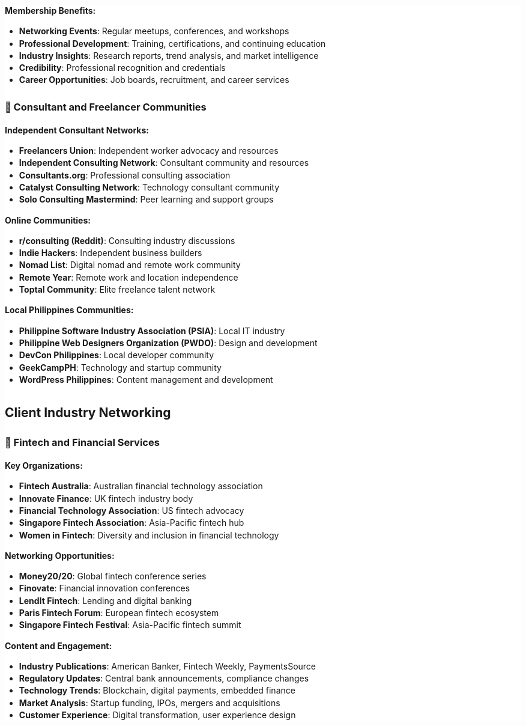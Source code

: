 **Membership Benefits:**
- **Networking Events**: Regular meetups, conferences, and workshops
- **Professional Development**: Training, certifications, and continuing education
- **Industry Insights**: Research reports, trend analysis, and market intelligence
- **Credibility**: Professional recognition and credentials
- **Career Opportunities**: Job boards, recruitment, and career services

### 👥 Consultant and Freelancer Communities

**Independent Consultant Networks:**
- **Freelancers Union**: Independent worker advocacy and resources
- **Independent Consulting Network**: Consultant community and resources
- **Consultants.org**: Professional consulting association
- **Catalyst Consulting Network**: Technology consultant community
- **Solo Consulting Mastermind**: Peer learning and support groups

**Online Communities:**
- **r/consulting (Reddit)**: Consulting industry discussions
- **Indie Hackers**: Independent business builders
- **Nomad List**: Digital nomad and remote work community
- **Remote Year**: Remote work and location independence
- **Toptal Community**: Elite freelance talent network

**Local Philippines Communities:**
- **Philippine Software Industry Association (PSIA)**: Local IT industry
- **Philippine Web Designers Organization (PWDO)**: Design and development
- **DevCon Philippines**: Local developer community
- **GeekCampPH**: Technology and startup community
- **WordPress Philippines**: Content management and development

## Client Industry Networking

### 🏦 Fintech and Financial Services

**Key Organizations:**
- **Fintech Australia**: Australian financial technology association
- **Innovate Finance**: UK fintech industry body
- **Financial Technology Association**: US fintech advocacy
- **Singapore Fintech Association**: Asia-Pacific fintech hub
- **Women in Fintech**: Diversity and inclusion in financial technology

**Networking Opportunities:**
- **Money20/20**: Global fintech conference series
- **Finovate**: Financial innovation conferences
- **LendIt Fintech**: Lending and digital banking
- **Paris Fintech Forum**: European fintech ecosystem
- **Singapore Fintech Festival**: Asia-Pacific fintech summit

**Content and Engagement:**
- **Industry Publications**: American Banker, Fintech Weekly, PaymentsSource
- **Regulatory Updates**: Central bank announcements, compliance changes
- **Technology Trends**: Blockchain, digital payments, embedded finance
- **Market Analysis**: Startup funding, IPOs, mergers and acquisitions
- **Customer Experience**: Digital transformation, user experience design
